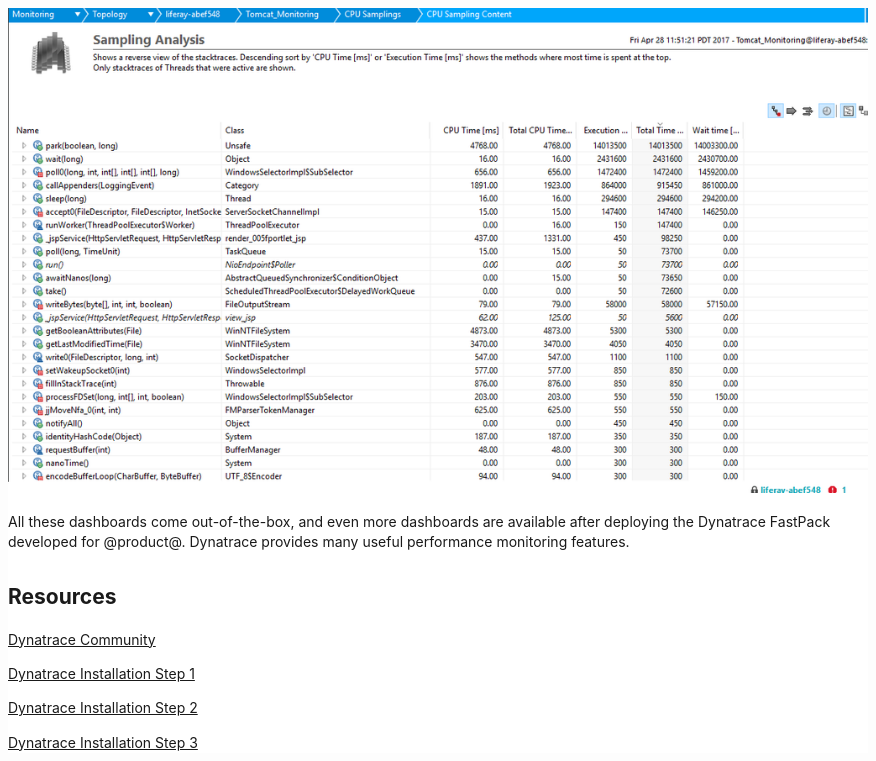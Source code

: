 ![Figure 8: Dynatrace Client can generate a CPU Sampling report.](../../images-dxp/dynatrace09-cpu-samplings.png)

All these dashboards come out-of-the-box, and even more dashboards are available
after deploying the Dynatrace FastPack developed for @product@. Dynatrace
provides many useful performance monitoring features. 

## Resources [](id=resources)

[Dynatrace Community](https://community.compuwareapm.com) 

[Dynatrace Installation Step 1](https://community.compuwareapm.com/community/display/EVAL/Step+1+-+Download+and+install+dynaTrace)

[Dynatrace Installation Step 2](https://community.compuwareapm.com/community/display/EVAL/Step+2+-+Activate+License+Key) 

[Dynatrace Installation Step 3](https://community.dynatrace.com/community/display/EVAL/Step+3+-+Connect+Agent+to+Dynatrace)
